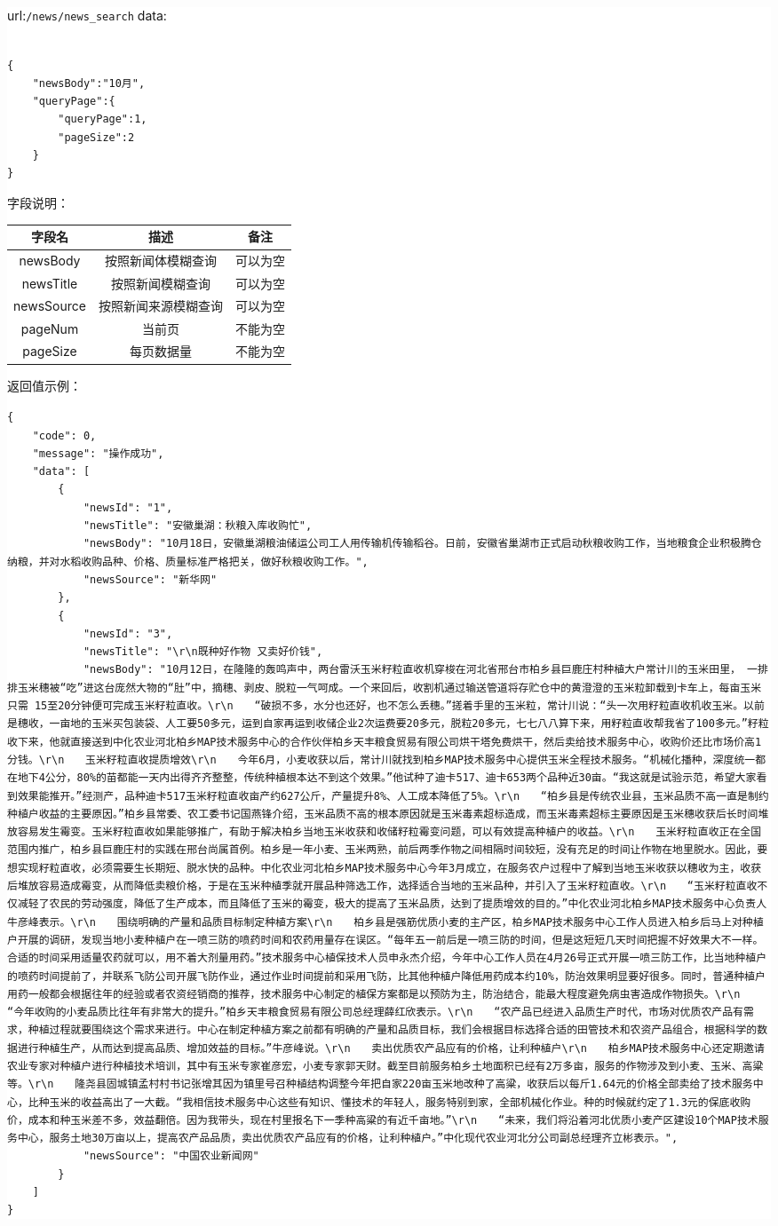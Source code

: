 url:`/news/news_search`
data:
```$xslt

{
	"newsBody":"10月",
	"queryPage":{
		"queryPage":1,
        "pageSize":2
	}
}

```
字段说明：

字段名 | 描述 | 备注
:-----: | :-------: | :-------:
newsBody | 按照新闻体模糊查询 | 可以为空
newsTitle | 按照新闻模糊查询 | 可以为空
newsSource | 按照新闻来源模糊查询 | 可以为空
pageNum | 当前页 | 不能为空
pageSize | 每页数据量 | 不能为空

返回值示例：
```
{
    "code": 0,
    "message": "操作成功",
    "data": [
        {
            "newsId": "1",
            "newsTitle": "安徽巢湖：秋粮入库收购忙",
            "newsBody": "10月18日，安徽巢湖粮油储运公司工人用传输机传输稻谷。日前，安徽省巢湖市正式启动秋粮收购工作，当地粮食企业积极腾仓纳粮，并对水稻收购品种、价格、质量标准严格把关，做好秋粮收购工作。",
            "newsSource": "新华网"
        },
        {
            "newsId": "3",
            "newsTitle": "\r\n既种好作物 又卖好价钱",
            "newsBody": "10月12日，在隆隆的轰鸣声中，两台雷沃玉米籽粒直收机穿梭在河北省邢台市柏乡县巨鹿庄村种植大户常计川的玉米田里， 一排排玉米穗被“吃”进这台庞然大物的“肚”中，摘穗、剥皮、脱粒一气呵成。一个来回后，收割机通过输送管道将存贮仓中的黄澄澄的玉米粒卸载到卡车上，每亩玉米只需 15至20分钟便可完成玉米籽粒直收。\r\n　　“破损不多，水分也还好，也不怎么丢穗。”搓着手里的玉米粒，常计川说：“头一次用籽粒直收机收玉米。以前是穗收，一亩地的玉米买包装袋、人工要50多元，运到自家再运到收储企业2次运费要20多元，脱粒20多元，七七八八算下来，用籽粒直收帮我省了100多元。”籽粒收下来，他就直接送到中化农业河北柏乡MAP技术服务中心的合作伙伴柏乡天丰粮食贸易有限公司烘干塔免费烘干，然后卖给技术服务中心，收购价还比市场价高1分钱。\r\n　　玉米籽粒直收提质增效\r\n　　今年6月，小麦收获以后，常计川就找到柏乡MAP技术服务中心提供玉米全程技术服务。“机械化播种，深度统一都在地下4公分，80%的苗都能一天内出得齐齐整整，传统种植根本达不到这个效果。”他试种了迪卡517、迪卡653两个品种近30亩。“我这就是试验示范，希望大家看到效果能推开。”经测产，品种迪卡517玉米籽粒直收亩产约627公斤，产量提升8%、人工成本降低了5%。\r\n　　“柏乡县是传统农业县，玉米品质不高一直是制约种植户收益的主要原因。”柏乡县常委、农工委书记国燕锋介绍，玉米品质不高的根本原因就是玉米毒素超标造成，而玉米毒素超标主要原因是玉米穗收获后长时间堆放容易发生霉变。玉米籽粒直收如果能够推广，有助于解决柏乡当地玉米收获和收储籽粒霉变问题，可以有效提高种植户的收益。\r\n　　玉米籽粒直收正在全国范围内推广，柏乡县巨鹿庄村的实践在邢台尚属首例。柏乡是一年小麦、玉米两熟，前后两季作物之间相隔时间较短，没有充足的时间让作物在地里脱水。因此，要想实现籽粒直收，必须需要生长期短、脱水快的品种。中化农业河北柏乡MAP技术服务中心今年3月成立，在服务农户过程中了解到当地玉米收获以穗收为主，收获后堆放容易造成霉变，从而降低卖粮价格，于是在玉米种植季就开展品种筛选工作，选择适合当地的玉米品种，并引入了玉米籽粒直收。\r\n　　“玉米籽粒直收不仅减轻了农民的劳动强度，降低了生产成本，而且降低了玉米的霉变，极大的提高了玉米品质，达到了提质增效的目的。”中化农业河北柏乡MAP技术服务中心负责人牛彦峰表示。\r\n　　围绕明确的产量和品质目标制定种植方案\r\n　　柏乡县是强筋优质小麦的主产区，柏乡MAP技术服务中心工作人员进入柏乡后马上对种植户开展的调研，发现当地小麦种植户在一喷三防的喷药时间和农药用量存在误区。“每年五一前后是一喷三防的时间，但是这短短几天时间把握不好效果大不一样。合适的时间采用适量农药就可以，用不着大剂量用药。”技术服务中心植保技术人员申永杰介绍，今年中心工作人员在4月26号正式开展一喷三防工作，比当地种植户的喷药时间提前了，并联系飞防公司开展飞防作业，通过作业时间提前和采用飞防，比其他种植户降低用药成本约10%，防治效果明显要好很多。同时，普通种植户用药一般都会根据往年的经验或者农资经销商的推荐，技术服务中心制定的植保方案都是以预防为主，防治结合，能最大程度避免病虫害造成作物损失。\r\n　　“今年收购的小麦品质比往年有非常大的提升。”柏乡天丰粮食贸易有限公司总经理薛红欣表示。\r\n　　“农产品已经进入品质生产时代，市场对优质农产品有需求，种植过程就要围绕这个需求来进行。中心在制定种植方案之前都有明确的产量和品质目标，我们会根据目标选择合适的田管技术和农资产品组合，根据科学的数据进行种植生产，从而达到提高品质、增加效益的目标。”牛彦峰说。\r\n　　卖出优质农产品应有的价格，让利种植户\r\n　　柏乡MAP技术服务中心还定期邀请农业专家对种植户进行种植技术培训，其中有玉米专家崔彦宏，小麦专家郭天财。截至目前服务柏乡土地面积已经有2万多亩，服务的作物涉及到小麦、玉米、高粱等。\r\n　　隆尧县固城镇孟村村书记张增其因为镇里号召种植结构调整今年把自家220亩玉米地改种了高粱，收获后以每斤1.64元的价格全部卖给了技术服务中心，比种玉米的收益高出了一大截。“我相信技术服务中心这些有知识、懂技术的年轻人，服务特别到家，全部机械化作业。种的时候就约定了1.3元的保底收购价，成本和种玉米差不多，效益翻倍。因为我带头，现在村里报名下一季种高粱的有近千亩地。”\r\n　　“未来，我们将沿着河北优质小麦产区建设10个MAP技术服务中心，服务土地30万亩以上，提高农产品品质，卖出优质农产品应有的价格，让利种植户。”中化现代农业河北分公司副总经理齐立彬表示。",
            "newsSource": "中国农业新闻网"
        }
    ]
}
```